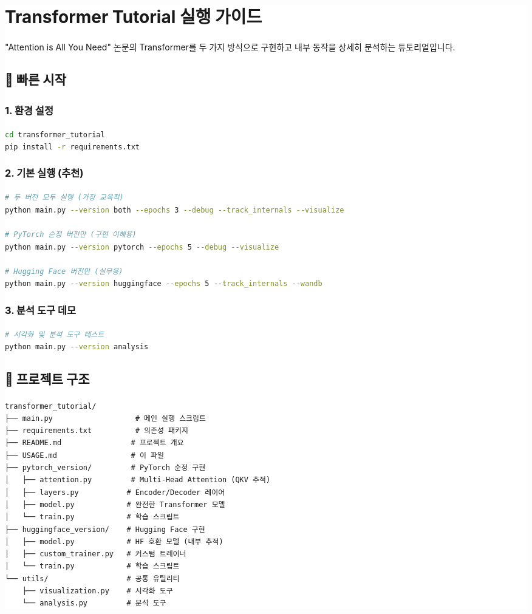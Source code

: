 # Transformer Tutorial 실행 가이드

"Attention is All You Need" 논문의 Transformer를 두 가지 방식으로 구현하고 내부 동작을 상세히 분석하는 튜토리얼입니다.

## 🚀 빠른 시작

### 1. 환경 설정
```bash
cd transformer_tutorial
pip install -r requirements.txt
```

### 2. 기본 실행 (추천)
```bash
# 두 버전 모두 실행 (가장 교육적)
python main.py --version both --epochs 3 --debug --track_internals --visualize

# PyTorch 순정 버전만 (구현 이해용)
python main.py --version pytorch --epochs 5 --debug --visualize

# Hugging Face 버전만 (실무용)
python main.py --version huggingface --epochs 5 --track_internals --wandb
```

### 3. 분석 도구 데모
```bash
# 시각화 및 분석 도구 테스트
python main.py --version analysis
```

## 📁 프로젝트 구조

```
transformer_tutorial/
├── main.py                   # 메인 실행 스크립트
├── requirements.txt          # 의존성 패키지
├── README.md                # 프로젝트 개요
├── USAGE.md                 # 이 파일
├── pytorch_version/         # PyTorch 순정 구현
│   ├── attention.py         # Multi-Head Attention (QKV 추적)
│   ├── layers.py           # Encoder/Decoder 레이어
│   ├── model.py            # 완전한 Transformer 모델
│   └── train.py            # 학습 스크립트
├── huggingface_version/    # Hugging Face 구현
│   ├── model.py            # HF 호환 모델 (내부 추적)
│   ├── custom_trainer.py   # 커스텀 트레이너
│   └── train.py            # 학습 스크립트
└── utils/                  # 공통 유틸리티
    ├── visualization.py    # 시각화 도구
    └── analysis.py         # 분석 도구
```
